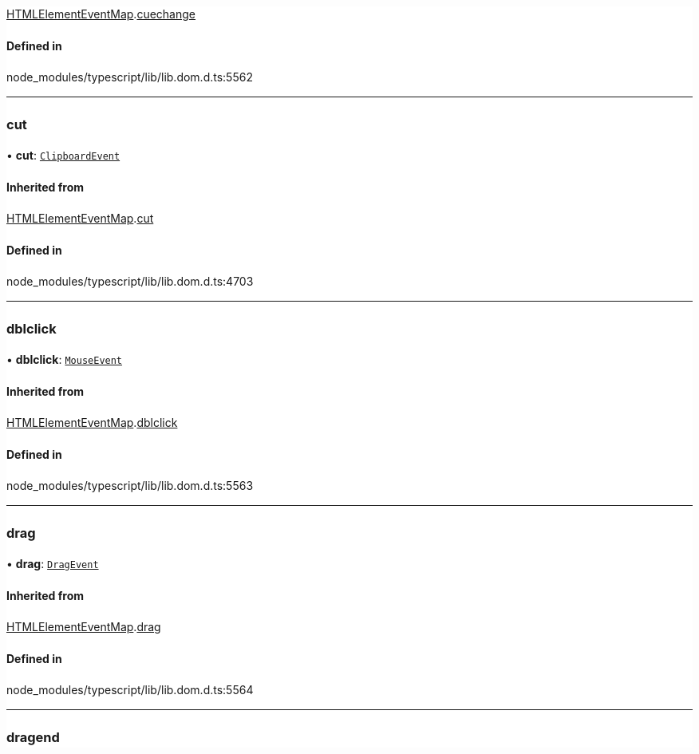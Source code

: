[HTMLElementEventMap](main_module._internal_.HTMLElementEventMap.md).[cuechange](main_module._internal_.HTMLElementEventMap.md#cuechange)

#### Defined in

node_modules/typescript/lib/lib.dom.d.ts:5562

___

### cut

• **cut**: [`ClipboardEvent`](../modules/main_module._internal_.md#clipboardevent)

#### Inherited from

[HTMLElementEventMap](main_module._internal_.HTMLElementEventMap.md).[cut](main_module._internal_.HTMLElementEventMap.md#cut)

#### Defined in

node_modules/typescript/lib/lib.dom.d.ts:4703

___

### dblclick

• **dblclick**: [`MouseEvent`](../modules/main_module._internal_.md#mouseevent)

#### Inherited from

[HTMLElementEventMap](main_module._internal_.HTMLElementEventMap.md).[dblclick](main_module._internal_.HTMLElementEventMap.md#dblclick)

#### Defined in

node_modules/typescript/lib/lib.dom.d.ts:5563

___

### drag

• **drag**: [`DragEvent`](../modules/main_module._internal_.md#dragevent)

#### Inherited from

[HTMLElementEventMap](main_module._internal_.HTMLElementEventMap.md).[drag](main_module._internal_.HTMLElementEventMap.md#drag)

#### Defined in

node_modules/typescript/lib/lib.dom.d.ts:5564

___

### dragend
